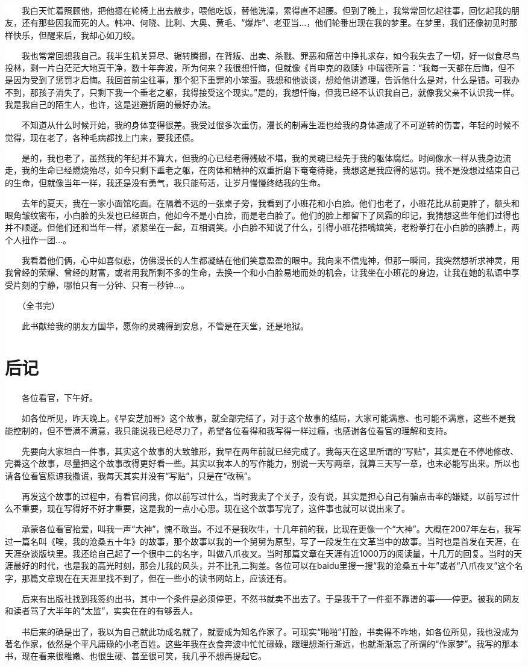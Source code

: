　　我白天忙着照顾他，把他摁在轮椅上出去散步，喂他吃饭，替他洗澡，累得直不起腰。但到了晚上，我常常回忆起往事，回忆起我的朋友，还有那些因我而死的人。韩冲、何晓、比利、大奥、黄毛、“爆炸”、老亚当…，他们轮番出现在我的梦里。在梦里，我们还像初见时那样快乐，但醒来后，我却心如刀绞。

　　我也常常回想我自己。我半生机关算尽、辗转腾挪，在背叛、出卖、杀戮、罪恶和痛苦中挣扎求存，如今我失去了一切，好一似食尽鸟投林，剩一片白茫茫大地真干净，数十年奔波，所为何来？我很想忏悔，但就像《肖申克的救赎》中瑞德所言：“我每一天都在后悔，但不是因为受到了惩罚才后悔。我回首前尘往事，那个犯下重罪的小笨蛋。我想和他谈谈，想给他讲道理，告诉他什么是对，什么是错。可我办不到，那孩子消失了，只剩下我一个垂老之躯，我得接受这个现实。”是的，我想忏悔，但我已经不认识我自己，就像我父亲不认识我一样。我是我自己的陌生人，也许，这是逃避折磨的最好办法。

　　不知道从什么时候开始，我的身体变得很差。我受过很多次重伤，漫长的制毒生涯也给我的身体造成了不可逆转的伤害，年轻的时候不觉得，现在老了，各种毛病都找上门来，要我还债。

　　是的，我也老了，虽然我的年纪并不算大，但我的心已经老得残破不堪，我的灵魂已经先于我的躯体腐烂。时间像水一样从我身边流走，我的生命已经燃烧殆尽，如今只剩下垂老之躯，在肉体和精神的双重折磨下奄奄待毙，我想这是我应得的惩罚。我不是没想过结束自己的生命，但就像当年一样，我还是没有勇气，我只能苟活，让岁月慢慢终结我的生命。

　　去年的夏天，我在一家小面馆吃面。在隔着不远的一张桌子旁，我看到了小班花和小白脸。他们也老了，小班花比从前更胖了，额头和眼角皱纹密布，小白脸的头发也已经斑白，他如今不是小白脸，而是老白脸了。他们的脸上都留下了风霜的印记，我猜想这些年他们过得也并不顺遂。但他们还和当年一样，紧紧坐在一起，互相调笑。小白脸不知说了什么，引得小班花捂嘴嬉笑，老粉拳打在小白脸的胳膊上，两个人扭作一团…。

　　我看着他们俩，心中如喜似悲，仿佛漫长的人生都凝结在他们笑意盈盈的眼中。我向来不信鬼神，但那一瞬间，我突然想祈求神灵，用我曾经的荣耀、曾经的财富，或者用我所剩不多的生命，去换一个和小白脸易地而处的机会，让我坐在小班花的身边，让我在她的私语中享受片刻的宁静，哪怕只有一分钟、只有一秒钟…。

　　（全书完）

　　此书献给我的朋友方国华，愿你的灵魂得到安息，不管是在天堂，还是地狱。

# 后记

　　各位看官，下午好。

　　如各位所见，昨天晚上。《早安芝加哥》这个故事，就全部完结了，对于这个故事的结局，大家可能满意、也可能不满意，这些不是我能控制的，但不管满不满意，我只能说我已经尽力了，希望各位看得和我写得一样过瘾，也感谢各位看官的理解和支持。

　　先要向大家坦白一件事，其实这个故事的大致雏形，我早在两年前就已经完成了。我每天在这里所谓的“写贴”，其实是在不停地修改、完善这个故事，尽量把这个故事改得更好看一些。其实以我本人的写作能力，别说一天写两章，就算三天写一章，也未必能写出来。所以也请各位看官原谅我撒谎，我每天其实并没有“写贴”，只是在“改稿”。

　　再发这个故事的过程中，有看官问我，你以前写过什么，当时我卖了个关子，没有说，其实是担心自己有骗点击率的嫌疑，以前写过什么不重要，现在写得好不好才重要，这是我的一点小心思。现在这个故事写完了，这件事也就可以说出来了。

　　承蒙各位看官抬爱，叫我一声“大神”，愧不敢当。不过不是我吹牛，十几年前的我，比现在更像一个“大神”。大概在2007年左右，我写过一篇名叫《唉，我的沧桑五十年》的故事，那个故事以我的一个舅舅为原型，写了一段发生在文革当中的故事。当时也是首发在天涯，在天涯杂谈版块里。我还给自己起了一个很中二的名字，叫做八爪夜叉。当时那篇文章在天涯有近1000万的阅读量，十几万的回复。当时的天涯最好的时代，也是我的高光时刻，那会儿我的风头，并不比孔二狗差。各位可以在baidu里搜一搜“我的沧桑五十年”或者“八爪夜叉”这个名字，那篇文章现在在天涯里找不到了，但在一些小的读书网站上，应该还有。

　　后来有出版社找到我签约出书，其中一个条件是必须停更，不然书就卖不出去了。于是我干了一件挺不靠谱的事——停更。被我的网友和读者骂了大半年的“太监”，实实在在的有够丢人。

　　书后来的确是出了，我以为自己就此功成名就了，就要成为知名作家了。可现实“啪啪”打脸，书卖得不咋地，如各位所见，我也没成为著名作家，依然是个平凡庸碌的小老百姓。这些年我在衣食奔波中忙忙碌碌，跟理想渐行渐远，也就渐渐忘了所谓的“作家梦”。我写的那本书，现在看来很稚嫩、也很生硬、甚至很可笑，我几乎不想再提起它。

